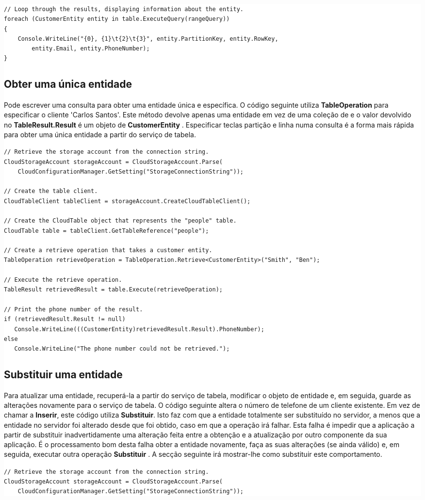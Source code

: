     // Loop through the results, displaying information about the entity.
    foreach (CustomerEntity entity in table.ExecuteQuery(rangeQuery))
    {
        Console.WriteLine("{0}, {1}\t{2}\t{3}", entity.PartitionKey, entity.RowKey,
            entity.Email, entity.PhoneNumber);
    }

## <a name="retrieve-a-single-entity"></a>Obter uma única entidade

Pode escrever uma consulta para obter uma entidade única e específica. O código seguinte utiliza **TableOperation** para especificar o cliente 'Carlos Santos'.
Este método devolve apenas uma entidade em vez de uma coleção de e o valor devolvido no **TableResult.Result** é um objeto de **CustomerEntity** .
Especificar teclas partição e linha numa consulta é a forma mais rápida para obter uma única entidade a partir do serviço de tabela.

    // Retrieve the storage account from the connection string.
    CloudStorageAccount storageAccount = CloudStorageAccount.Parse(
        CloudConfigurationManager.GetSetting("StorageConnectionString"));

    // Create the table client.
    CloudTableClient tableClient = storageAccount.CreateCloudTableClient();

    // Create the CloudTable object that represents the "people" table.
    CloudTable table = tableClient.GetTableReference("people");

    // Create a retrieve operation that takes a customer entity.
    TableOperation retrieveOperation = TableOperation.Retrieve<CustomerEntity>("Smith", "Ben");

    // Execute the retrieve operation.
    TableResult retrievedResult = table.Execute(retrieveOperation);

    // Print the phone number of the result.
    if (retrievedResult.Result != null)
       Console.WriteLine(((CustomerEntity)retrievedResult.Result).PhoneNumber);
    else
       Console.WriteLine("The phone number could not be retrieved.");

## <a name="replace-an-entity"></a>Substituir uma entidade

Para atualizar uma entidade, recuperá-la a partir do serviço de tabela, modificar o objeto de entidade e, em seguida, guarde as alterações novamente para o serviço de tabela. O código seguinte altera o número de telefone de um cliente existente. Em vez de chamar a **Inserir**, este código utiliza **Substituir**. Isto faz com que a entidade totalmente ser substituído no servidor, a menos que a entidade no servidor foi alterado desde que foi obtido, caso em que a operação irá falhar.  Esta falha é impedir que a aplicação a partir de substituir inadvertidamente uma alteração feita entre a obtenção e a atualização por outro componente da sua aplicação.  É o processamento bom desta falha obter a entidade novamente, faça as suas alterações (se ainda válido) e, em seguida, executar outra operação **Substituir** .  A secção seguinte irá mostrar-lhe como substituir este comportamento.

    // Retrieve the storage account from the connection string.
    CloudStorageAccount storageAccount = CloudStorageAccount.Parse(
        CloudConfigurationManager.GetSetting("StorageConnectionString"));
